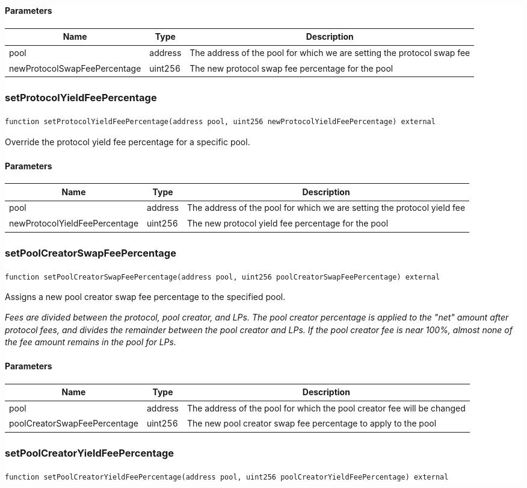 #### Parameters

| Name | Type | Description |
| ---- | ---- | ----------- |
| pool | address | The address of the pool for which we are setting the protocol swap fee |
| newProtocolSwapFeePercentage | uint256 | The new protocol swap fee percentage for the pool |

### setProtocolYieldFeePercentage

```solidity
function setProtocolYieldFeePercentage(address pool, uint256 newProtocolYieldFeePercentage) external
```

Override the protocol yield fee percentage for a specific pool.

#### Parameters

| Name | Type | Description |
| ---- | ---- | ----------- |
| pool | address | The address of the pool for which we are setting the protocol yield fee |
| newProtocolYieldFeePercentage | uint256 | The new protocol yield fee percentage for the pool |

### setPoolCreatorSwapFeePercentage

```solidity
function setPoolCreatorSwapFeePercentage(address pool, uint256 poolCreatorSwapFeePercentage) external
```

Assigns a new pool creator swap fee percentage to the specified pool.

_Fees are divided between the protocol, pool creator, and LPs. The pool creator percentage is applied to
the "net" amount after protocol fees, and divides the remainder between the pool creator and LPs. If the
pool creator fee is near 100%, almost none of the fee amount remains in the pool for LPs._

#### Parameters

| Name | Type | Description |
| ---- | ---- | ----------- |
| pool | address | The address of the pool for which the pool creator fee will be changed |
| poolCreatorSwapFeePercentage | uint256 | The new pool creator swap fee percentage to apply to the pool |

### setPoolCreatorYieldFeePercentage

```solidity
function setPoolCreatorYieldFeePercentage(address pool, uint256 poolCreatorYieldFeePercentage) external
```
